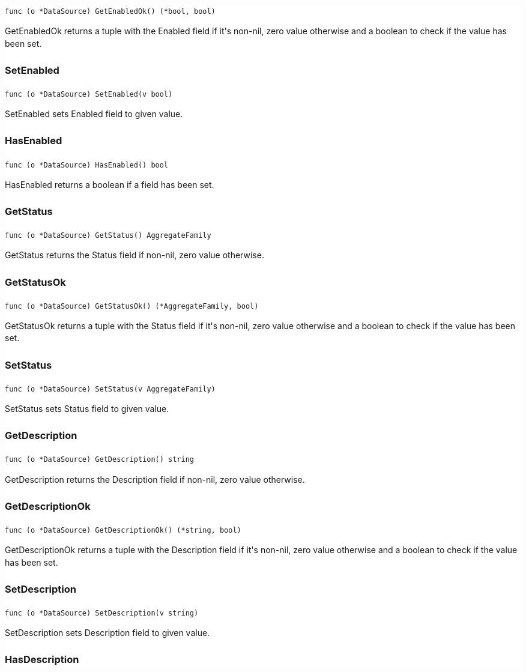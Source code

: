 `func (o *DataSource) GetEnabledOk() (*bool, bool)`

GetEnabledOk returns a tuple with the Enabled field if it's non-nil, zero value otherwise
and a boolean to check if the value has been set.

### SetEnabled

`func (o *DataSource) SetEnabled(v bool)`

SetEnabled sets Enabled field to given value.

### HasEnabled

`func (o *DataSource) HasEnabled() bool`

HasEnabled returns a boolean if a field has been set.

### GetStatus

`func (o *DataSource) GetStatus() AggregateFamily`

GetStatus returns the Status field if non-nil, zero value otherwise.

### GetStatusOk

`func (o *DataSource) GetStatusOk() (*AggregateFamily, bool)`

GetStatusOk returns a tuple with the Status field if it's non-nil, zero value otherwise
and a boolean to check if the value has been set.

### SetStatus

`func (o *DataSource) SetStatus(v AggregateFamily)`

SetStatus sets Status field to given value.


### GetDescription

`func (o *DataSource) GetDescription() string`

GetDescription returns the Description field if non-nil, zero value otherwise.

### GetDescriptionOk

`func (o *DataSource) GetDescriptionOk() (*string, bool)`

GetDescriptionOk returns a tuple with the Description field if it's non-nil, zero value otherwise
and a boolean to check if the value has been set.

### SetDescription

`func (o *DataSource) SetDescription(v string)`

SetDescription sets Description field to given value.

### HasDescription
